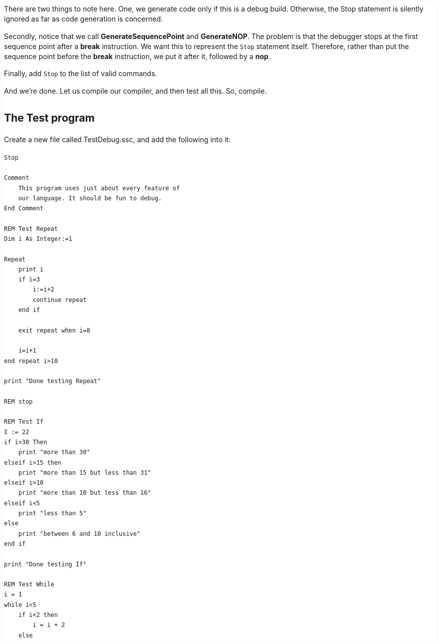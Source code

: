 There are two things to note here. One, we generate code only if this is a debug build. Otherwise, the Stop statement is silently ignored as far as code generation is concerned.

Secondly, notice that we call **GenerateSequencePoint** and **GenerateNOP**. The problem is that the debugger stops at the first sequence point after a **break** instruction. We want this to represent the `Stop` statement itself. Therefore, rather than put the sequence point before the **break** instruction, we put it after it, followed by a **nop**.

Finally, add `Stop` to the list of valid commands.

And we’re done. Let us compile our compiler, and then test all this. So, compile.

## The Test program

Create a new file called TestDebug.ssc, and add the following into it:

```sic
Stop

Comment
    This program uses just about every feature of
    our language. It should be fun to debug.
End Comment

REM Test Repeat
Dim i As Integer:=1

Repeat
    print i
    if i=3
        i:=i+2
        continue repeat
    end if

    exit repeat when i=8

    i=i+1
end repeat i>10

print "Done testing Repeat"

REM stop

REM Test If
I := 22
if i>30 Then
    print "more than 30"
elseif i>15 then
    print "more than 15 but less than 31"
elseif i>10
    print "more than 10 but less than 16"
elseif i<5
    print "less than 5"
else
    print "between 6 and 10 inclusive"
end if

print "Done testing If"

REM Test While
i = 1
while i<5
    if i<2 then
        i = i + 2
    else
```